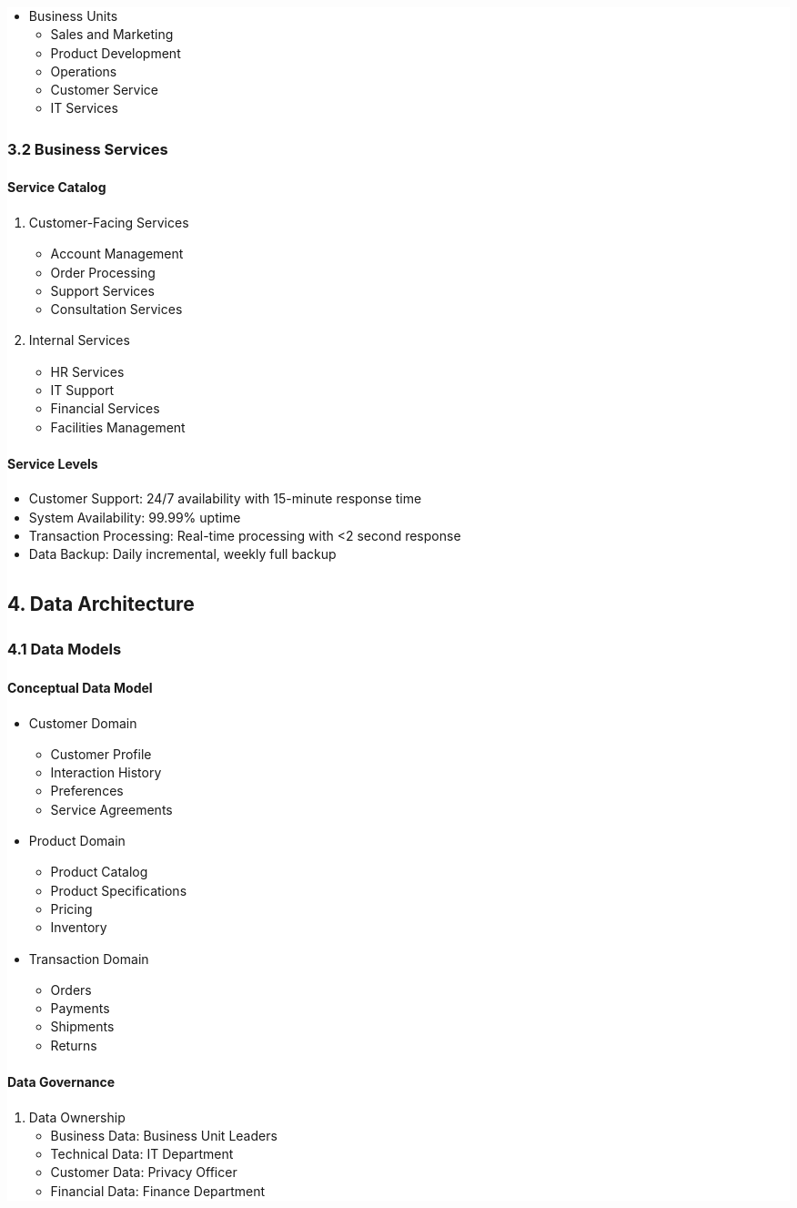 - Business Units
  - Sales and Marketing
  - Product Development
  - Operations
  - Customer Service
  - IT Services

### 3.2 Business Services

#### Service Catalog
1. Customer-Facing Services
   - Account Management
   - Order Processing
   - Support Services
   - Consultation Services

2. Internal Services
   - HR Services
   - IT Support
   - Financial Services
   - Facilities Management

#### Service Levels
- Customer Support: 24/7 availability with 15-minute response time
- System Availability: 99.99% uptime
- Transaction Processing: Real-time processing with <2 second response
- Data Backup: Daily incremental, weekly full backup

## 4. Data Architecture

### 4.1 Data Models

#### Conceptual Data Model
- Customer Domain
  - Customer Profile
  - Interaction History
  - Preferences
  - Service Agreements

- Product Domain
  - Product Catalog
  - Product Specifications
  - Pricing
  - Inventory

- Transaction Domain
  - Orders
  - Payments
  - Shipments
  - Returns

#### Data Governance
1. Data Ownership
   - Business Data: Business Unit Leaders
   - Technical Data: IT Department
   - Customer Data: Privacy Officer
   - Financial Data: Finance Department
